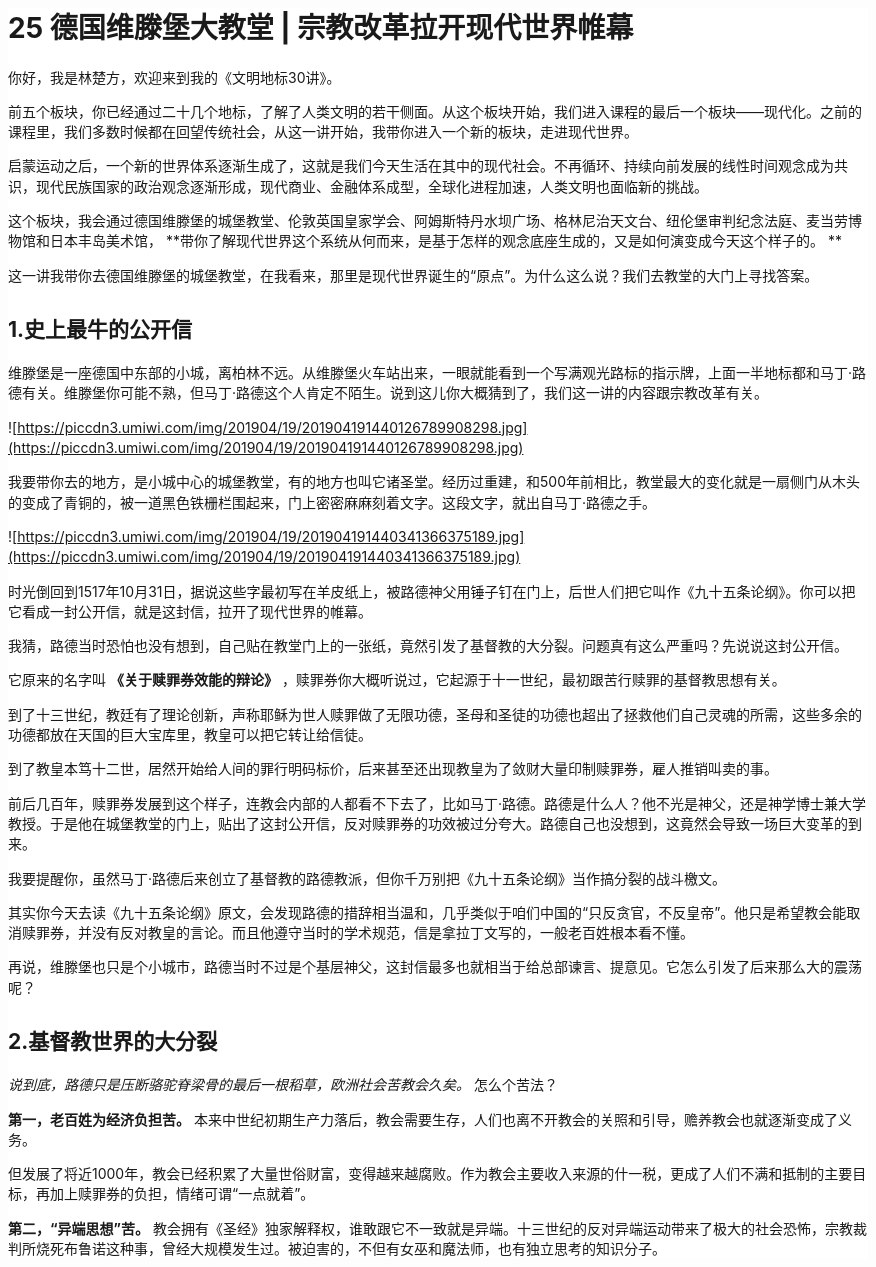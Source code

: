 # 25 德国维滕堡大教堂 | 宗教改革拉开现代世界帷幕

你好，我是林楚方，欢迎来到我的《文明地标30讲》。

前五个板块，你已经通过二十几个地标，了解了人类文明的若干侧面。从这个板块开始，我们进入课程的最后一个板块——现代化。之前的课程里，我们多数时候都在回望传统社会，从这一讲开始，我带你进入一个新的板块，走进现代世界。

启蒙运动之后，一个新的世界体系逐渐生成了，这就是我们今天生活在其中的现代社会。不再循环、持续向前发展的线性时间观念成为共识，现代民族国家的政治观念逐渐形成，现代商业、金融体系成型，全球化进程加速，人类文明也面临新的挑战。

这个板块，我会通过德国维滕堡的城堡教堂、伦敦英国皇家学会、阿姆斯特丹水坝广场、格林尼治天文台、纽伦堡审判纪念法庭、麦当劳博物馆和日本丰岛美术馆， **带你了解现代世界这个系统从何而来，是基于怎样的观念底座生成的，又是如何演变成今天这个样子的。 **

这一讲我带你去德国维滕堡的城堡教堂，在我看来，那里是现代世界诞生的“原点”。为什么这么说？我们去教堂的大门上寻找答案。

## 1.史上最牛的公开信

维滕堡是一座德国中东部的小城，离柏林不远。从维滕堡火车站出来，一眼就能看到一个写满观光路标的指示牌，上面一半地标都和马丁·路德有关。维滕堡你可能不熟，但马丁·路德这个人肯定不陌生。说到这儿你大概猜到了，我们这一讲的内容跟宗教改革有关。

![https://piccdn3.umiwi.com/img/201904/19/201904191440126789908298.jpg](https://piccdn3.umiwi.com/img/201904/19/201904191440126789908298.jpg)

我要带你去的地方，是小城中心的城堡教堂，有的地方也叫它诸圣堂。经历过重建，和500年前相比，教堂最大的变化就是一扇侧门从木头的变成了青铜的，被一道黑色铁栅栏围起来，门上密密麻麻刻着文字。这段文字，就出自马丁·路德之手。

![https://piccdn3.umiwi.com/img/201904/19/201904191440341366375189.jpg](https://piccdn3.umiwi.com/img/201904/19/201904191440341366375189.jpg)

时光倒回到1517年10月31日，据说这些字最初写在羊皮纸上，被路德神父用锤子钉在门上，后世人们把它叫作《九十五条论纲》。你可以把它看成一封公开信，就是这封信，拉开了现代世界的帷幕。

我猜，路德当时恐怕也没有想到，自己贴在教堂门上的一张纸，竟然引发了基督教的大分裂。问题真有这么严重吗？先说说这封公开信。

它原来的名字叫 **《关于赎罪券效能的辩论》** ，赎罪券你大概听说过，它起源于十一世纪，最初跟苦行赎罪的基督教思想有关。

到了十三世纪，教廷有了理论创新，声称耶稣为世人赎罪做了无限功德，圣母和圣徒的功德也超出了拯救他们自己灵魂的所需，这些多余的功德都放在天国的巨大宝库里，教皇可以把它转让给信徒。

到了教皇本笃十二世，居然开始给人间的罪行明码标价，后来甚至还出现教皇为了敛财大量印制赎罪券，雇人推销叫卖的事。

前后几百年，赎罪券发展到这个样子，连教会内部的人都看不下去了，比如马丁·路德。路德是什么人？他不光是神父，还是神学博士兼大学教授。于是他在城堡教堂的门上，贴出了这封公开信，反对赎罪券的功效被过分夸大。路德自己也没想到，这竟然会导致一场巨大变革的到来。

我要提醒你，虽然马丁·路德后来创立了基督教的路德教派，但你千万别把《九十五条论纲》当作搞分裂的战斗檄文。

其实你今天去读《九十五条论纲》原文，会发现路德的措辞相当温和，几乎类似于咱们中国的“只反贪官，不反皇帝”。他只是希望教会能取消赎罪券，并没有反对教皇的言论。而且他遵守当时的学术规范，信是拿拉丁文写的，一般老百姓根本看不懂。

再说，维滕堡也只是个小城市，路德当时不过是个基层神父，这封信最多也就相当于给总部谏言、提意见。它怎么引发了后来那么大的震荡呢？ 

## 2.基督教世界的大分裂

 *说到底，路德只是压断骆驼脊梁骨的最后一根稻草，欧洲社会苦教会久矣。* 怎么个苦法？

 **第一，老百姓为经济负担苦。** 本来中世纪初期生产力落后，教会需要生存，人们也离不开教会的关照和引导，赡养教会也就逐渐变成了义务。

但发展了将近1000年，教会已经积累了大量世俗财富，变得越来越腐败。作为教会主要收入来源的什一税，更成了人们不满和抵制的主要目标，再加上赎罪券的负担，情绪可谓“一点就着”。

 **第二，“异端思想”苦。** 教会拥有《圣经》独家解释权，谁敢跟它不一致就是异端。十三世纪的反对异端运动带来了极大的社会恐怖，宗教裁判所烧死布鲁诺这种事，曾经大规模发生过。被迫害的，不但有女巫和魔法师，也有独立思考的知识分子。
